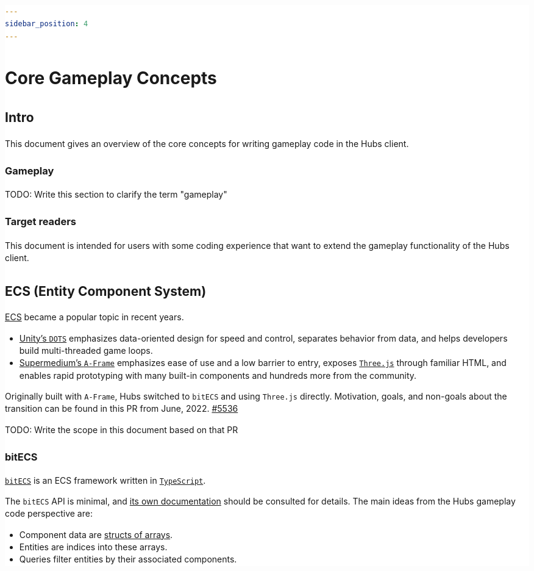 ```yaml
---
sidebar_position: 4
---
```


# Core Gameplay Concepts

## Intro

This document gives an overview of the core concepts for writing gameplay
code in the Hubs client.

### Gameplay

TODO: Write this section to clarify the term "gameplay"

### Target readers

This document is intended for users with some coding experience that want to
extend the gameplay functionality of the Hubs client.

## ECS (Entity Component System)

[ECS](https://github.com/SanderMertens/ecs-faq#what-is-ecs) became a popular
topic in recent years.

- [Unity&rsquo;s `DOTS`](https://unity.com/dots) emphasizes data-oriented
  design for speed and control, separates behavior from data, and helps
  developers build multi-threaded game loops.
- [Supermedium&rsquo;s `A-Frame`](https://aframe.io/) emphasizes ease of use
  and a low barrier to entry, exposes [`Three.js`](https://threejs.org/) through
  familiar HTML, and enables rapid prototyping with many built-in components and
  hundreds more from the community.

Originally built with `A-Frame`, Hubs switched to `bitECS` and using `Three.js`
directly. Motivation, goals, and non-goals about the transition can be found
in this PR from June, 2022. [#5536](https://github.com/mozilla/hubs/pull/5536)

TODO: Write the scope in this document based on that PR

### bitECS

[`bitECS`](https://github.com/NateTheGreatt/bitECS) is an ECS framework written
in [`TypeScript`](https://www.typescriptlang.org/).

The `bitECS` API is minimal, and
[its own documentation](https://github.com/NateTheGreatt/bitECS#--documentation)
should be consulted for details. The main ideas from the Hubs gameplay code
perspective are:

- Component data are [structs of arrays](https://en.wikipedia.org/wiki/AoS_and_SoA).
- Entities are indices into these arrays.
- Queries filter entities by their associated components.

